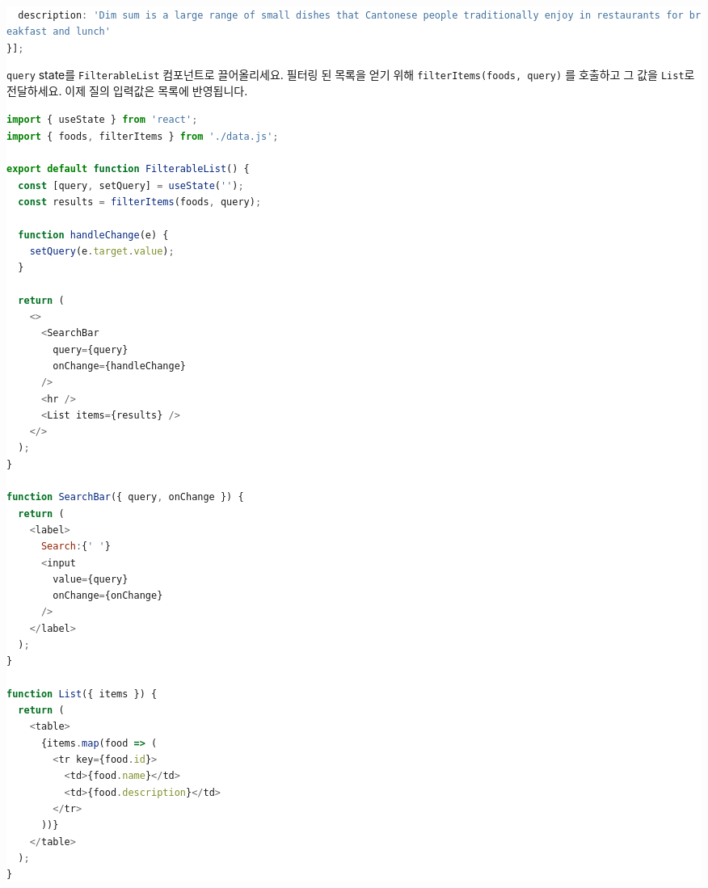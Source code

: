 ```js src/data.js
  description: 'Dim sum is a large range of small dishes that Cantonese people traditionally enjoy in restaurants for breakfast and lunch'
}];
```

</Sandpack>

<Solution>

`query` state를 `FilterableList` 컴포넌트로 끌어올리세요. 필터링 된 목록을 얻기 위해 `filterItems(foods, query)` 를 호출하고 그 값을 `List`로 전달하세요. 이제 질의 입력값은 목록에 반영됩니다.

<Sandpack>

```js
import { useState } from 'react';
import { foods, filterItems } from './data.js';

export default function FilterableList() {
  const [query, setQuery] = useState('');
  const results = filterItems(foods, query);

  function handleChange(e) {
    setQuery(e.target.value);
  }

  return (
    <>
      <SearchBar
        query={query}
        onChange={handleChange}
      />
      <hr />
      <List items={results} />
    </>
  );
}

function SearchBar({ query, onChange }) {
  return (
    <label>
      Search:{' '}
      <input
        value={query}
        onChange={onChange}
      />
    </label>
  );
}

function List({ items }) {
  return (
    <table>
      {items.map(food => (
        <tr key={food.id}>
          <td>{food.name}</td>
          <td>{food.description}</td>
        </tr>
      ))}
    </table>
  );
}
```
